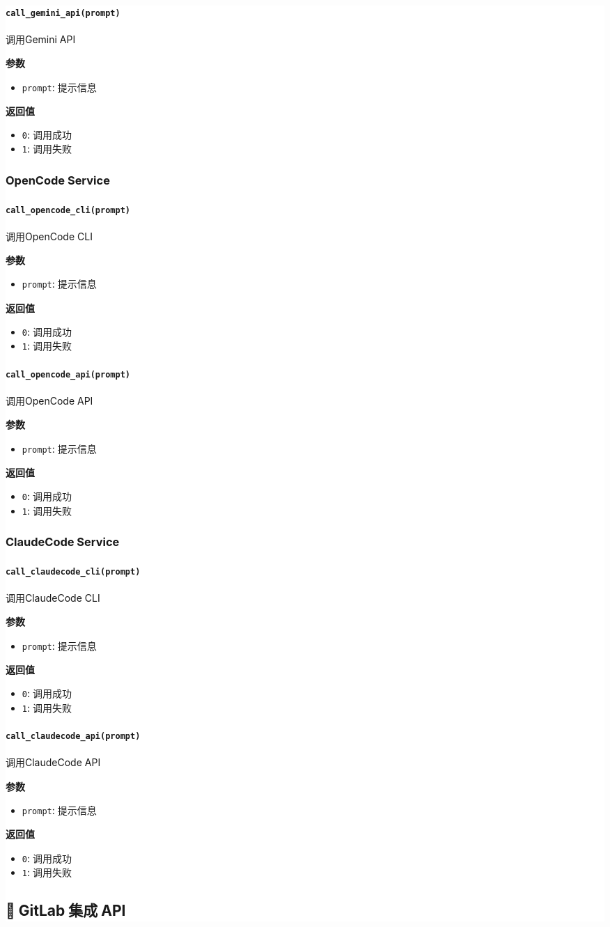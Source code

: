 #### `call_gemini_api(prompt)`
调用Gemini API

**参数**
- `prompt`: 提示信息

**返回值**
- `0`: 调用成功
- `1`: 调用失败

### OpenCode Service

#### `call_opencode_cli(prompt)`
调用OpenCode CLI

**参数**
- `prompt`: 提示信息

**返回值**
- `0`: 调用成功
- `1`: 调用失败

#### `call_opencode_api(prompt)`
调用OpenCode API

**参数**
- `prompt`: 提示信息

**返回值**
- `0`: 调用成功
- `1`: 调用失败

### ClaudeCode Service

#### `call_claudecode_cli(prompt)`
调用ClaudeCode CLI

**参数**
- `prompt`: 提示信息

**返回值**
- `0`: 调用成功
- `1`: 调用失败

#### `call_claudecode_api(prompt)`
调用ClaudeCode API

**参数**
- `prompt`: 提示信息

**返回值**
- `0`: 调用成功
- `1`: 调用失败

## 🔗 GitLab 集成 API
